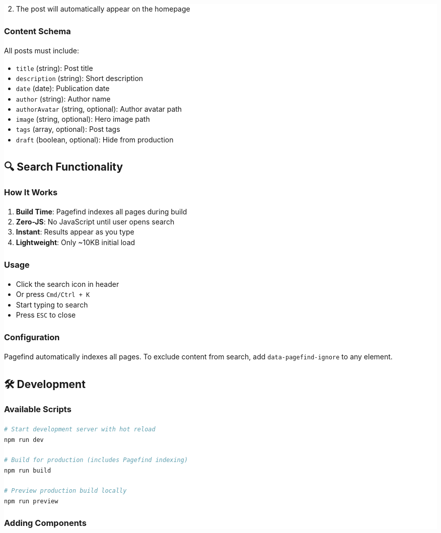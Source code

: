 2. The post will automatically appear on the homepage

### Content Schema

All posts must include:
- `title` (string): Post title
- `description` (string): Short description
- `date` (date): Publication date
- `author` (string): Author name
- `authorAvatar` (string, optional): Author avatar path
- `image` (string, optional): Hero image path
- `tags` (array, optional): Post tags
- `draft` (boolean, optional): Hide from production

## 🔍 Search Functionality

### How It Works

1. **Build Time**: Pagefind indexes all pages during build
2. **Zero-JS**: No JavaScript until user opens search
3. **Instant**: Results appear as you type
4. **Lightweight**: Only ~10KB initial load

### Usage

- Click the search icon in header
- Or press `Cmd/Ctrl + K`
- Start typing to search
- Press `ESC` to close

### Configuration

Pagefind automatically indexes all pages. To exclude content from search, add `data-pagefind-ignore` to any element.

## 🛠️ Development

### Available Scripts

```bash
# Start development server with hot reload
npm run dev

# Build for production (includes Pagefind indexing)
npm run build

# Preview production build locally
npm run preview
```

### Adding Components
